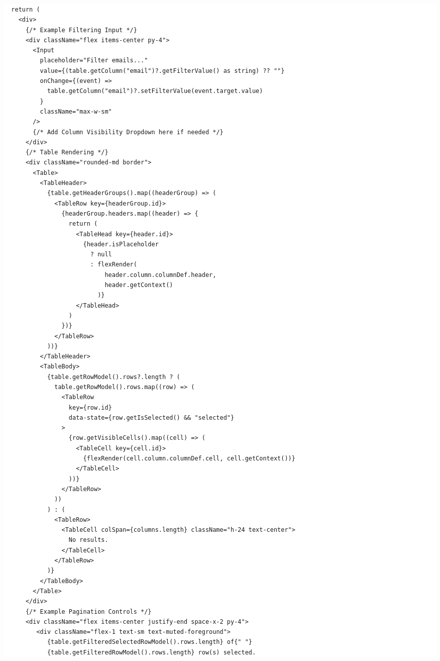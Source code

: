       return (
        <div>
          {/* Example Filtering Input */}
          <div className="flex items-center py-4">
            <Input
              placeholder="Filter emails..."
              value={(table.getColumn("email")?.getFilterValue() as string) ?? ""}
              onChange={(event) =>
                table.getColumn("email")?.setFilterValue(event.target.value)
              }
              className="max-w-sm"
            />
            {/* Add Column Visibility Dropdown here if needed */}
          </div>
          {/* Table Rendering */}
          <div className="rounded-md border">
            <Table>
              <TableHeader>
                {table.getHeaderGroups().map((headerGroup) => (
                  <TableRow key={headerGroup.id}>
                    {headerGroup.headers.map((header) => {
                      return (
                        <TableHead key={header.id}>
                          {header.isPlaceholder
                            ? null
                            : flexRender(
                                header.column.columnDef.header,
                                header.getContext()
                              )}
                        </TableHead>
                      )
                    })}
                  </TableRow>
                ))}
              </TableHeader>
              <TableBody>
                {table.getRowModel().rows?.length ? (
                  table.getRowModel().rows.map((row) => (
                    <TableRow
                      key={row.id}
                      data-state={row.getIsSelected() && "selected"}
                    >
                      {row.getVisibleCells().map((cell) => (
                        <TableCell key={cell.id}>
                          {flexRender(cell.column.columnDef.cell, cell.getContext())}
                        </TableCell>
                      ))}
                    </TableRow>
                  ))
                ) : (
                  <TableRow>
                    <TableCell colSpan={columns.length} className="h-24 text-center">
                      No results.
                    </TableCell>
                  </TableRow>
                )}
              </TableBody>
            </Table>
          </div>
          {/* Example Pagination Controls */}
          <div className="flex items-center justify-end space-x-2 py-4">
             <div className="flex-1 text-sm text-muted-foreground">
                {table.getFilteredSelectedRowModel().rows.length} of{" "}
                {table.getFilteredRowModel().rows.length} row(s) selected.